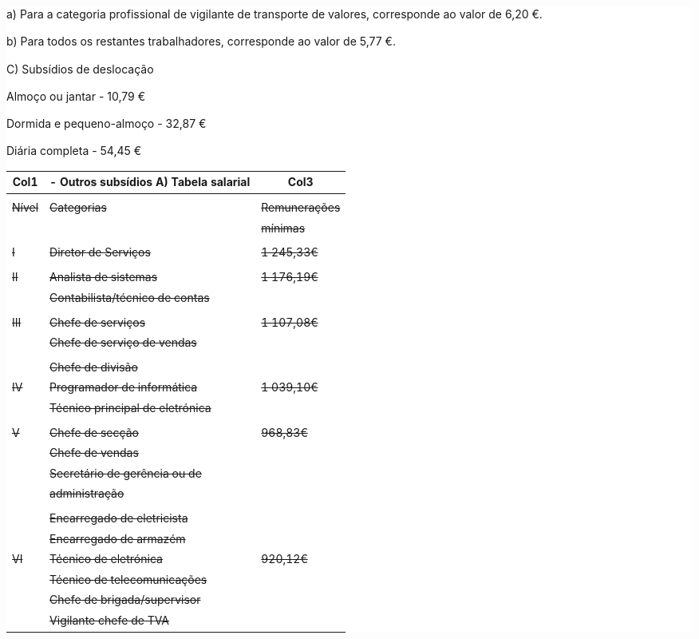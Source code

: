 
a) Para a categoria profissional de vigilante de transporte de
valores, corresponde ao valor de 6,20 €.


b) Para todos os restantes trabalhadores, corresponde ao valor
de 5,77 €.


C) Subsídios de deslocação


Almoço ou jantar - 10,79 €


Dormida e pequeno-almoço - 32,87 €


Diária completa - 54,45 €


|Col1|- Outros subsídios A) Tabela salarial|Col3|
|---|---|---|
||||
|~~Nível~~|~~Categorias~~|~~Remunerações~~<br>|
|||~~mínimas~~|
||||
|~~I~~|~~Diretor de Serviços~~|~~1 245,33€~~|
||||
|~~II~~|~~Analista de sistemas~~<br>|~~1 176,19€~~|
||~~Contabilista/técnico de contas~~||
||||
|~~III~~|~~Chefe de serviços~~<br>|~~1 107,08€~~|
||~~Chefe de serviço de vendas~~||
||||
||~~Chefe de divisão~~<br>||
|~~IV~~|~~Programador de informática~~<br>|~~1 039,10€~~|
||~~Técnico principal de eletrónica~~||
||||
|~~V~~|~~Chefe de secção~~<br>|~~968,83€~~|
||~~Chefe de  vendas~~<br>||
||~~Secretário de gerência ou de~~<br>||
||~~administração~~||
||||
||~~Encarregado de eletricista~~<br>||
||~~Encarregado de armazém~~<br>||
|~~VI~~|~~Técnico de eletrónica~~<br>|~~920,12€~~|
||~~Técnico de telecomunicações~~<br>||
||~~Chefe de brigada/supervisor~~<br>||
||~~Vigilante chefe de TVA~~||